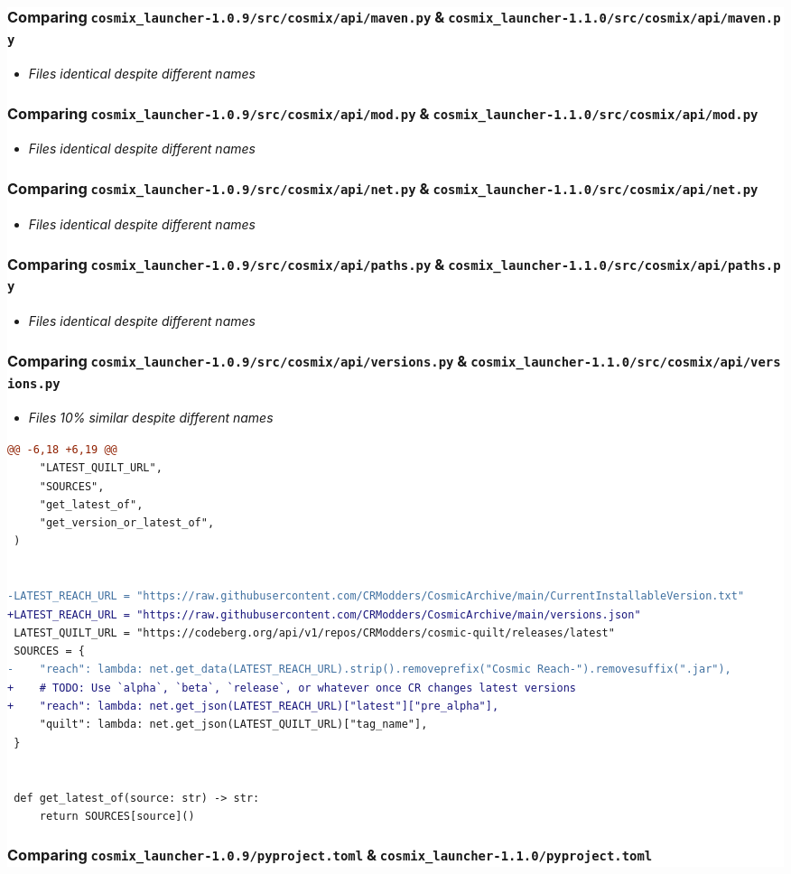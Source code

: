 ### Comparing `cosmix_launcher-1.0.9/src/cosmix/api/maven.py` & `cosmix_launcher-1.1.0/src/cosmix/api/maven.py`

 * *Files identical despite different names*

### Comparing `cosmix_launcher-1.0.9/src/cosmix/api/mod.py` & `cosmix_launcher-1.1.0/src/cosmix/api/mod.py`

 * *Files identical despite different names*

### Comparing `cosmix_launcher-1.0.9/src/cosmix/api/net.py` & `cosmix_launcher-1.1.0/src/cosmix/api/net.py`

 * *Files identical despite different names*

### Comparing `cosmix_launcher-1.0.9/src/cosmix/api/paths.py` & `cosmix_launcher-1.1.0/src/cosmix/api/paths.py`

 * *Files identical despite different names*

### Comparing `cosmix_launcher-1.0.9/src/cosmix/api/versions.py` & `cosmix_launcher-1.1.0/src/cosmix/api/versions.py`

 * *Files 10% similar despite different names*

```diff
@@ -6,18 +6,19 @@
     "LATEST_QUILT_URL",
     "SOURCES",
     "get_latest_of",
     "get_version_or_latest_of",
 )
 
 
-LATEST_REACH_URL = "https://raw.githubusercontent.com/CRModders/CosmicArchive/main/CurrentInstallableVersion.txt"
+LATEST_REACH_URL = "https://raw.githubusercontent.com/CRModders/CosmicArchive/main/versions.json"
 LATEST_QUILT_URL = "https://codeberg.org/api/v1/repos/CRModders/cosmic-quilt/releases/latest"
 SOURCES = {
-    "reach": lambda: net.get_data(LATEST_REACH_URL).strip().removeprefix("Cosmic Reach-").removesuffix(".jar"),
+    # TODO: Use `alpha`, `beta`, `release`, or whatever once CR changes latest versions
+    "reach": lambda: net.get_json(LATEST_REACH_URL)["latest"]["pre_alpha"],
     "quilt": lambda: net.get_json(LATEST_QUILT_URL)["tag_name"],
 }
 
 
 def get_latest_of(source: str) -> str:
     return SOURCES[source]()
```

### Comparing `cosmix_launcher-1.0.9/pyproject.toml` & `cosmix_launcher-1.1.0/pyproject.toml`

